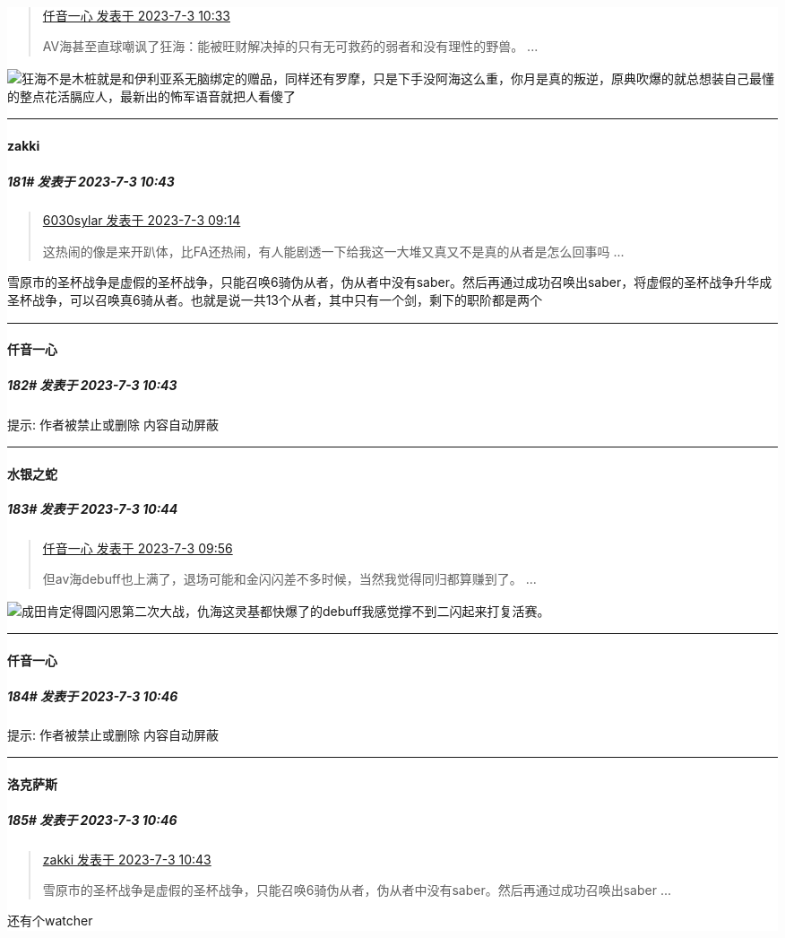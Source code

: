 <blockquote><a href="httphttps://bbs.saraba1st.com/2b/forum.php?mod=redirect&amp;goto=findpost&amp;pid=61527160&amp;ptid=2086574" target="_blank">仟音一心 发表于 2023-7-3 10:33</a>

AV海甚至直球嘲讽了狂海：能被旺财解决掉的只有无可救药的弱者和没有理性的野兽。 ...</blockquote>
<img src="https://static.saraba1st.com/image/smiley/face2017/037.png" referrerpolicy="no-referrer">狂海不是木桩就是和伊利亚系无脑绑定的赠品，同样还有罗摩，只是下手没阿海这么重，你月是真的叛逆，原典吹爆的就总想装自己最懂的整点花活膈应人，最新出的怖军语音就把人看傻了

*****

####  zakki  
##### 181#       发表于 2023-7-3 10:43

<blockquote><a href="httphttps://bbs.saraba1st.com/2b/forum.php?mod=redirect&amp;goto=findpost&amp;pid=61525937&amp;ptid=2086574" target="_blank">6030sylar 发表于 2023-7-3 09:14</a>

这热闹的像是来开趴体，比FA还热闹，有人能剧透一下给我这一大堆又真又不是真的从者是怎么回事吗 ...</blockquote>
雪原市的圣杯战争是虚假的圣杯战争，只能召唤6骑伪从者，伪从者中没有saber。然后再通过成功召唤出saber，将虚假的圣杯战争升华成圣杯战争，可以召唤真6骑从者。也就是说一共13个从者，其中只有一个剑，剩下的职阶都是两个

*****

####  仟音一心  
##### 182#       发表于 2023-7-3 10:43

提示: 作者被禁止或删除 内容自动屏蔽

*****

####  水银之蛇  
##### 183#       发表于 2023-7-3 10:44

<blockquote><a href="httphttps://bbs.saraba1st.com/2b/forum.php?mod=redirect&amp;goto=findpost&amp;pid=61526546&amp;ptid=2086574" target="_blank">仟音一心 发表于 2023-7-3 09:56</a>

但av海debuff也上满了，退场可能和金闪闪差不多时候，当然我觉得同归都算赚到了。 ...</blockquote>
<img src="https://static.saraba1st.com/image/smiley/face2017/068.png" referrerpolicy="no-referrer">成田肯定得圆闪恩第二次大战，仇海这灵基都快爆了的debuff我感觉撑不到二闪起来打复活赛。

*****

####  仟音一心  
##### 184#       发表于 2023-7-3 10:46

提示: 作者被禁止或删除 内容自动屏蔽

*****

####  洛克萨斯  
##### 185#       发表于 2023-7-3 10:46

<blockquote><a href="httphttps://bbs.saraba1st.com/2b/forum.php?mod=redirect&amp;goto=findpost&amp;pid=61527309&amp;ptid=2086574" target="_blank">zakki 发表于 2023-7-3 10:43</a>

雪原市的圣杯战争是虚假的圣杯战争，只能召唤6骑伪从者，伪从者中没有saber。然后再通过成功召唤出saber ...</blockquote>
还有个watcher
